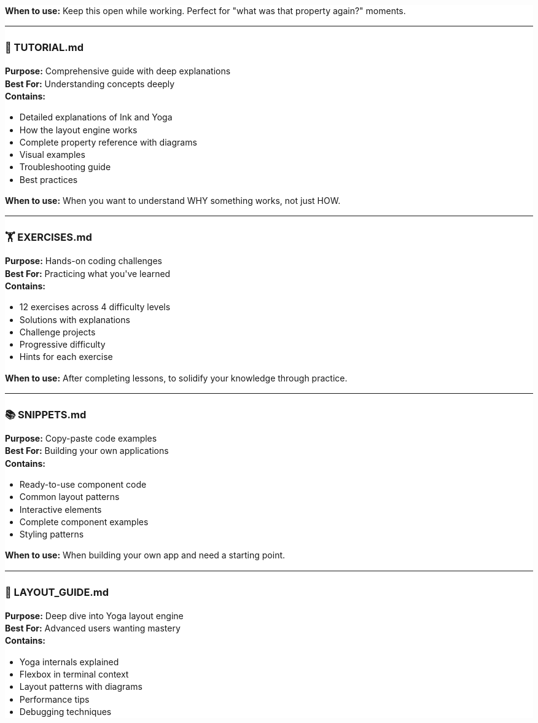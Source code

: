 **When to use:** Keep this open while working. Perfect for "what was that property again?" moments.

---

### 📖 TUTORIAL.md
**Purpose:** Comprehensive guide with deep explanations  
**Best For:** Understanding concepts deeply  
**Contains:**
- Detailed explanations of Ink and Yoga
- How the layout engine works
- Complete property reference with diagrams
- Visual examples
- Troubleshooting guide
- Best practices

**When to use:** When you want to understand WHY something works, not just HOW.

---

### 🏋️ EXERCISES.md
**Purpose:** Hands-on coding challenges  
**Best For:** Practicing what you've learned  
**Contains:**
- 12 exercises across 4 difficulty levels
- Solutions with explanations
- Challenge projects
- Progressive difficulty
- Hints for each exercise

**When to use:** After completing lessons, to solidify your knowledge through practice.

---

### 📚 SNIPPETS.md
**Purpose:** Copy-paste code examples  
**Best For:** Building your own applications  
**Contains:**
- Ready-to-use component code
- Common layout patterns
- Interactive elements
- Complete component examples
- Styling patterns

**When to use:** When building your own app and need a starting point.

---

### 📘 LAYOUT_GUIDE.md  
**Purpose:** Deep dive into Yoga layout engine  
**Best For:** Advanced users wanting mastery  
**Contains:**
- Yoga internals explained
- Flexbox in terminal context
- Layout patterns with diagrams
- Performance tips
- Debugging techniques
